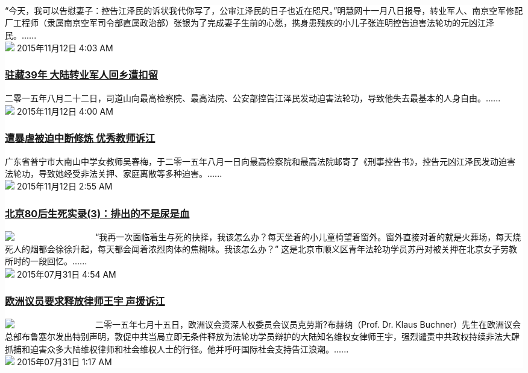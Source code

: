 “今天，我可以告慰妻子：控告江泽民的诉状我代你写了，公审江泽民的日子也近在咫尺。”明慧网十一月八日报导，转业军人、南京空军修配厂工程师（隶属南京空军司令部直属政治部）张银为了完成妻子生前的心愿，携身患残疾的小儿子张连明控告迫害法轮功的元凶江泽民。......<br>
<img align="bottom" src="https://www.epochtimes.com/assets/themes/djy/images/time.gif">
 2015年11月12日 4:03 AM							</td>
</tr>
  <tr>
<td>
<h3>
<a href="/gb/15/11/12/n4571522.md#1" target="_blank">
驻藏39年 大陆转业军人回乡遭扣留</a>
<br>
</h3>
二零一五年八月二十二日，司道山向最高检察院、最高法院、公安部控告江泽民发动迫害法轮功，导致他失去最基本的人身自由。......<br>
<img align="bottom" src="https://www.epochtimes.com/assets/themes/djy/images/time.gif">
 2015年11月12日 4:00 AM							</td>
</tr>
  <tr>
<td>
<h3>
<a href="/gb/15/11/11/n4570811.md#1" target="_blank">
遭暴虐被迫中断修炼 优秀教师诉江</a>
<br>
</h3>
广东省普宁市大南山中学女教师吴春梅，于二零一五年八月一日向最高检察院和最高法院邮寄了《刑事控告书》，控告元凶江泽民发动迫害法轮功，导致她经受非法关押、家庭离散等多种迫害。......<br>
<img align="bottom" src="https://www.epochtimes.com/assets/themes/djy/images/time.gif">
 2015年11月12日 2:55 AM							</td>
</tr>
  <tr>
<td>
<h3>
<a href="/gb/15/7/30/n4491841.md#1" target="_blank">
北京80后生死实录(3)：排出的不是尿是血</a>
<br>
</h3>
<a href="/gb/15/7/30/n4491841.md#1" target="_blank">
<img width="150" src="https://i.epochtimes.com/assets/uploads/2015/07/1507291710372192-150x120.jpg" align ="left">
</a>
“我再一次面临着生与死的抉择，我该怎么办？每天坐着的小儿童椅望着窗外。窗外直接对着的就是火葬场，每天烧死人的烟都会徐徐升起，每天都会闻着浓烈肉体的焦糊味。我该怎么办？”  这是北京市顺义区青年法轮功学员苏丹对被关押在北京女子劳教所时的一段回忆。......<br>
<img align="bottom" src="https://www.epochtimes.com/assets/themes/djy/images/time.gif">
 2015年07月31日 4:54 AM							</td>
</tr>
  <tr>
<td>
<h3>
<a href="/gb/15/7/30/n4492652.md#1" target="_blank">
欧洲议员要求释放律师王宇 声援诉江</a>
<br>
</h3>
<a href="/gb/15/7/30/n4492652.md#1" target="_blank">
<img width="150" src="https://i.epochtimes.com/assets/uploads/2015/07/1507301218202192-150x120.jpg" align ="left">
</a>
二零一五年七月十五日，欧洲议会资深人权委员会议员克劳斯?布赫纳（Prof. Dr. Klaus Buchner）先生在欧洲议会总部布鲁塞尔发出特别声明，敦促中共当局立即无条件释放为法轮功学员辩护的大陆知名维权女律师王宇，强烈谴责中共政权持续非法大肆抓捕和迫害众多大陆维权律师和社会维权人士的行径。他并呼吁国际社会支持告江浪潮。......<br>
<img align="bottom" src="https://www.epochtimes.com/assets/themes/djy/images/time.gif">
 2015年07月31日 1:17 AM							</td>
</tr>
  <tr>
<td>
